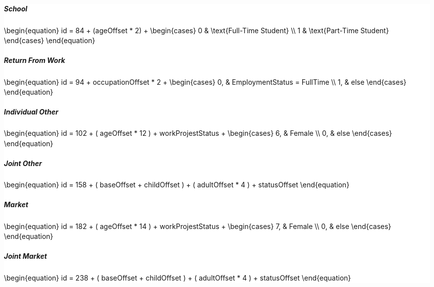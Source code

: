 ##### School

\begin{equation}
id = 84 + (ageOffset * 2) +
\begin{cases}
0 & \text{Full-Time Student} \\\\
1 & \text{Part-Time Student}
\end{cases}
\end{equation}

##### Return From Work

\begin{equation}
id = 94 + occupationOffset * 2 +
\begin{cases}
0, & EmploymentStatus = FullTime \\\\
1, & else
\end{cases}
\end{equation}

##### Individual Other

\begin{equation}
id = 102 + ( ageOffset * 12 ) + workProjestStatus +
\begin{cases}
6, & Female \\\\
0, & else
\end{cases}
\end{equation}

##### Joint Other

\begin{equation}
id = 158 + ( baseOffset + childOffset ) + ( adultOffset * 4 ) + statusOffset
\end{equation}

##### Market

\begin{equation}
id = 182 + ( ageOffset * 14 ) + workProjestStatus +
\begin{cases}
7, & Female \\\\
0, & else
\end{cases}
\end{equation}

##### Joint Market

\begin{equation}
id = 238 + ( baseOffset + childOffset ) + ( adultOffset * 4 ) + statusOffset
\end{equation}
